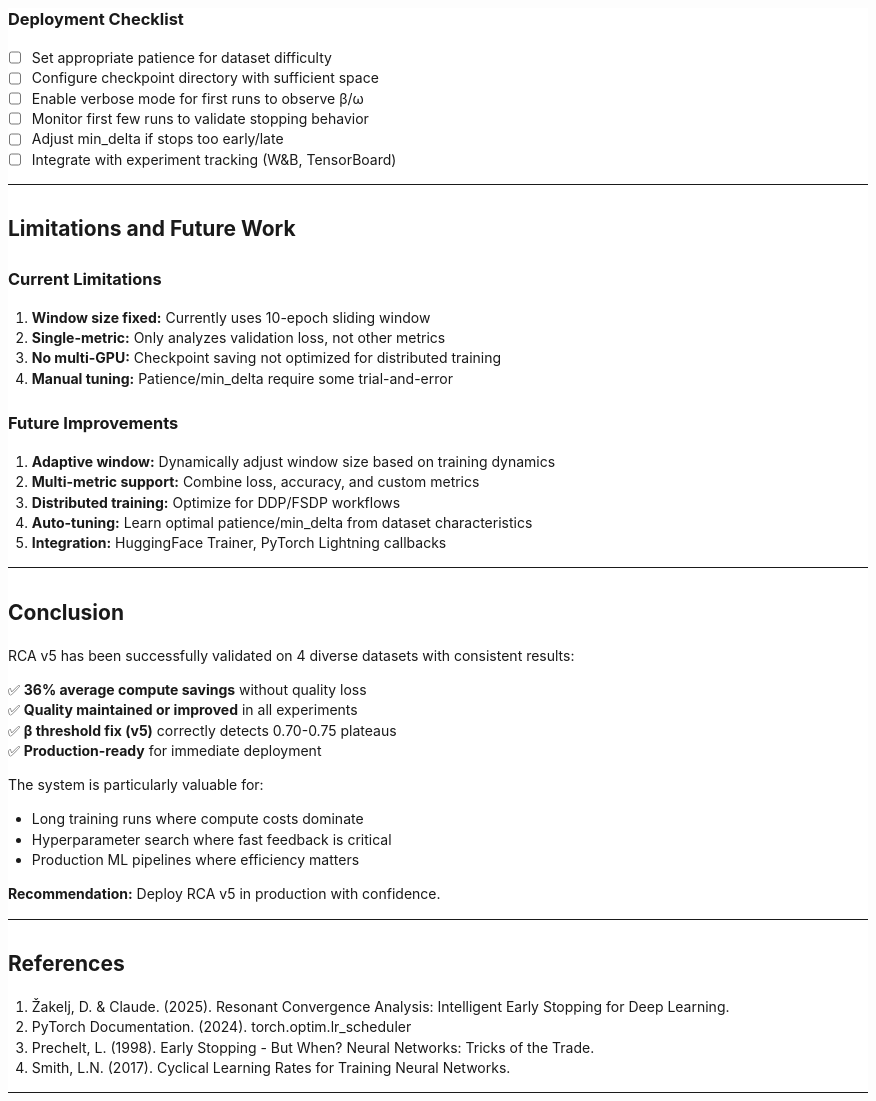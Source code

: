 ### Deployment Checklist

- [ ] Set appropriate patience for dataset difficulty
- [ ] Configure checkpoint directory with sufficient space
- [ ] Enable verbose mode for first runs to observe β/ω
- [ ] Monitor first few runs to validate stopping behavior
- [ ] Adjust min_delta if stops too early/late
- [ ] Integrate with experiment tracking (W&B, TensorBoard)

---

## Limitations and Future Work

### Current Limitations

1. **Window size fixed:** Currently uses 10-epoch sliding window
2. **Single-metric:** Only analyzes validation loss, not other metrics
3. **No multi-GPU:** Checkpoint saving not optimized for distributed training
4. **Manual tuning:** Patience/min_delta require some trial-and-error

### Future Improvements

1. **Adaptive window:** Dynamically adjust window size based on training dynamics
2. **Multi-metric support:** Combine loss, accuracy, and custom metrics
3. **Distributed training:** Optimize for DDP/FSDP workflows
4. **Auto-tuning:** Learn optimal patience/min_delta from dataset characteristics
5. **Integration:** HuggingFace Trainer, PyTorch Lightning callbacks

---

## Conclusion

RCA v5 has been successfully validated on 4 diverse datasets with consistent results:

✅ **36% average compute savings** without quality loss  
✅ **Quality maintained or improved** in all experiments  
✅ **β threshold fix (v5)** correctly detects 0.70-0.75 plateaus  
✅ **Production-ready** for immediate deployment

The system is particularly valuable for:
- Long training runs where compute costs dominate
- Hyperparameter search where fast feedback is critical
- Production ML pipelines where efficiency matters

**Recommendation:** Deploy RCA v5 in production with confidence.

---

## References

1. Žakelj, D. & Claude. (2025). Resonant Convergence Analysis: Intelligent Early Stopping for Deep Learning.
2. PyTorch Documentation. (2024). torch.optim.lr_scheduler
3. Prechelt, L. (1998). Early Stopping - But When? Neural Networks: Tricks of the Trade.
4. Smith, L.N. (2017). Cyclical Learning Rates for Training Neural Networks.

---